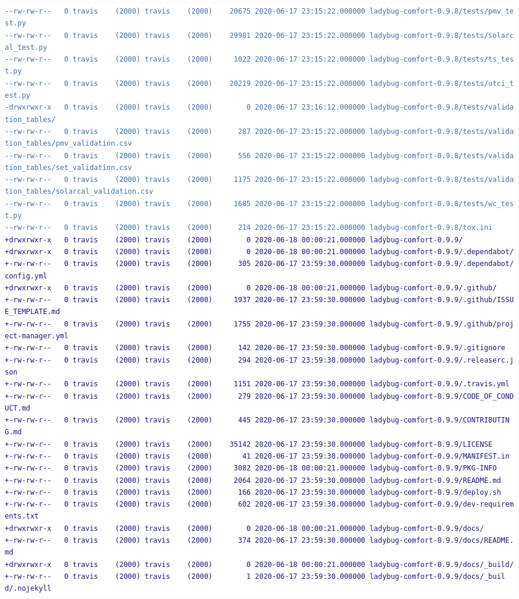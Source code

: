 ```diff
--rw-rw-r--   0 travis    (2000) travis    (2000)    20675 2020-06-17 23:15:22.000000 ladybug-comfort-0.9.8/tests/pmv_test.py
--rw-rw-r--   0 travis    (2000) travis    (2000)    29981 2020-06-17 23:15:22.000000 ladybug-comfort-0.9.8/tests/solarcal_test.py
--rw-rw-r--   0 travis    (2000) travis    (2000)     1022 2020-06-17 23:15:22.000000 ladybug-comfort-0.9.8/tests/ts_test.py
--rw-rw-r--   0 travis    (2000) travis    (2000)    20219 2020-06-17 23:15:22.000000 ladybug-comfort-0.9.8/tests/utci_test.py
-drwxrwxr-x   0 travis    (2000) travis    (2000)        0 2020-06-17 23:16:12.000000 ladybug-comfort-0.9.8/tests/validation_tables/
--rw-rw-r--   0 travis    (2000) travis    (2000)      287 2020-06-17 23:15:22.000000 ladybug-comfort-0.9.8/tests/validation_tables/pmv_validation.csv
--rw-rw-r--   0 travis    (2000) travis    (2000)      556 2020-06-17 23:15:22.000000 ladybug-comfort-0.9.8/tests/validation_tables/set_validation.csv
--rw-rw-r--   0 travis    (2000) travis    (2000)     1175 2020-06-17 23:15:22.000000 ladybug-comfort-0.9.8/tests/validation_tables/solarcal_validation.csv
--rw-rw-r--   0 travis    (2000) travis    (2000)     1685 2020-06-17 23:15:22.000000 ladybug-comfort-0.9.8/tests/wc_test.py
--rw-rw-r--   0 travis    (2000) travis    (2000)      214 2020-06-17 23:15:22.000000 ladybug-comfort-0.9.8/tox.ini
+drwxrwxr-x   0 travis    (2000) travis    (2000)        0 2020-06-18 00:00:21.000000 ladybug-comfort-0.9.9/
+drwxrwxr-x   0 travis    (2000) travis    (2000)        0 2020-06-18 00:00:21.000000 ladybug-comfort-0.9.9/.dependabot/
+-rw-rw-r--   0 travis    (2000) travis    (2000)      305 2020-06-17 23:59:30.000000 ladybug-comfort-0.9.9/.dependabot/config.yml
+drwxrwxr-x   0 travis    (2000) travis    (2000)        0 2020-06-18 00:00:21.000000 ladybug-comfort-0.9.9/.github/
+-rw-rw-r--   0 travis    (2000) travis    (2000)     1937 2020-06-17 23:59:30.000000 ladybug-comfort-0.9.9/.github/ISSUE_TEMPLATE.md
+-rw-rw-r--   0 travis    (2000) travis    (2000)     1755 2020-06-17 23:59:30.000000 ladybug-comfort-0.9.9/.github/project-manager.yml
+-rw-rw-r--   0 travis    (2000) travis    (2000)      142 2020-06-17 23:59:30.000000 ladybug-comfort-0.9.9/.gitignore
+-rw-rw-r--   0 travis    (2000) travis    (2000)      294 2020-06-17 23:59:30.000000 ladybug-comfort-0.9.9/.releaserc.json
+-rw-rw-r--   0 travis    (2000) travis    (2000)     1151 2020-06-17 23:59:30.000000 ladybug-comfort-0.9.9/.travis.yml
+-rw-rw-r--   0 travis    (2000) travis    (2000)      279 2020-06-17 23:59:30.000000 ladybug-comfort-0.9.9/CODE_OF_CONDUCT.md
+-rw-rw-r--   0 travis    (2000) travis    (2000)      445 2020-06-17 23:59:30.000000 ladybug-comfort-0.9.9/CONTRIBUTING.md
+-rw-rw-r--   0 travis    (2000) travis    (2000)    35142 2020-06-17 23:59:30.000000 ladybug-comfort-0.9.9/LICENSE
+-rw-rw-r--   0 travis    (2000) travis    (2000)       41 2020-06-17 23:59:30.000000 ladybug-comfort-0.9.9/MANIFEST.in
+-rw-rw-r--   0 travis    (2000) travis    (2000)     3082 2020-06-18 00:00:21.000000 ladybug-comfort-0.9.9/PKG-INFO
+-rw-rw-r--   0 travis    (2000) travis    (2000)     2064 2020-06-17 23:59:30.000000 ladybug-comfort-0.9.9/README.md
+-rw-rw-r--   0 travis    (2000) travis    (2000)      166 2020-06-17 23:59:30.000000 ladybug-comfort-0.9.9/deploy.sh
+-rw-rw-r--   0 travis    (2000) travis    (2000)      602 2020-06-17 23:59:30.000000 ladybug-comfort-0.9.9/dev-requirements.txt
+drwxrwxr-x   0 travis    (2000) travis    (2000)        0 2020-06-18 00:00:21.000000 ladybug-comfort-0.9.9/docs/
+-rw-rw-r--   0 travis    (2000) travis    (2000)      374 2020-06-17 23:59:30.000000 ladybug-comfort-0.9.9/docs/README.md
+drwxrwxr-x   0 travis    (2000) travis    (2000)        0 2020-06-18 00:00:21.000000 ladybug-comfort-0.9.9/docs/_build/
+-rw-rw-r--   0 travis    (2000) travis    (2000)        1 2020-06-17 23:59:30.000000 ladybug-comfort-0.9.9/docs/_build/.nojekyll
```